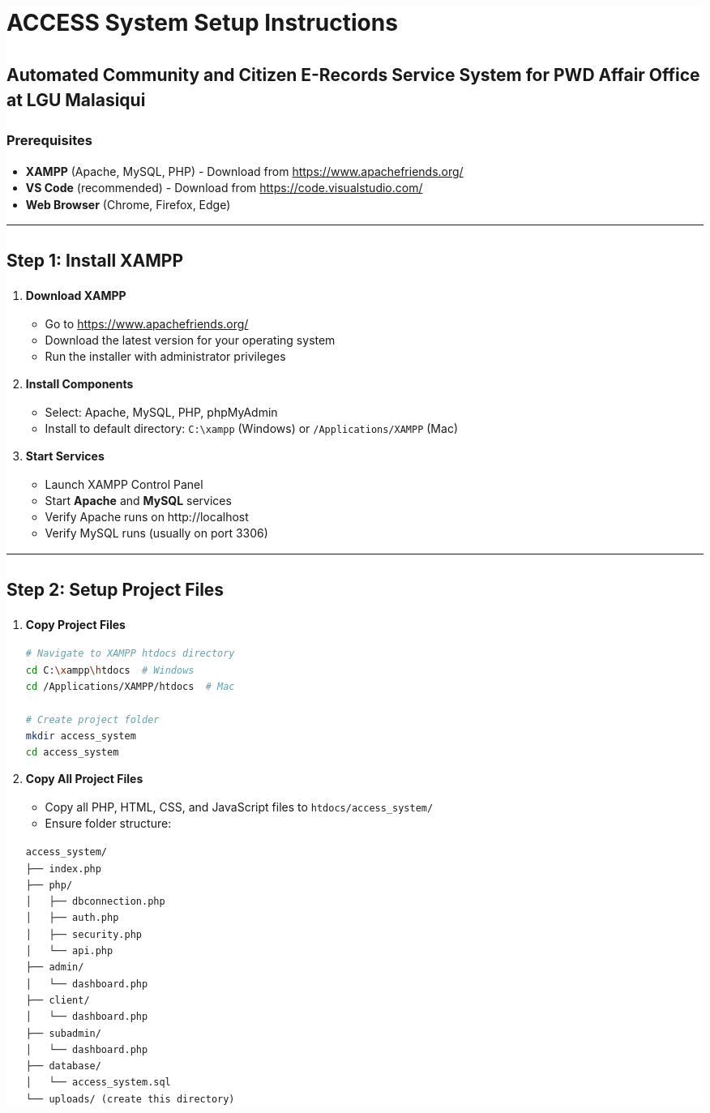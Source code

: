 # ACCESS System Setup Instructions
## Automated Community and Citizen E-Records Service System for PWD Affair Office at LGU Malasiqui

### Prerequisites
- **XAMPP** (Apache, MySQL, PHP) - Download from https://www.apachefriends.org/
- **VS Code** (recommended) - Download from https://code.visualstudio.com/
- **Web Browser** (Chrome, Firefox, Edge)

---

## Step 1: Install XAMPP

1. **Download XAMPP**
   - Go to https://www.apachefriends.org/
   - Download the latest version for your operating system
   - Run the installer with administrator privileges

2. **Install Components**
   - Select: Apache, MySQL, PHP, phpMyAdmin
   - Install to default directory: `C:\xampp` (Windows) or `/Applications/XAMPP` (Mac)

3. **Start Services**
   - Launch XAMPP Control Panel
   - Start **Apache** and **MySQL** services
   - Verify Apache runs on http://localhost
   - Verify MySQL runs (usually on port 3306)

---

## Step 2: Setup Project Files

1. **Copy Project Files**
   ```bash
   # Navigate to XAMPP htdocs directory
   cd C:\xampp\htdocs  # Windows
   cd /Applications/XAMPP/htdocs  # Mac

   # Create project folder
   mkdir access_system
   cd access_system
   ```

2. **Copy All Project Files**
   - Copy all PHP, HTML, CSS, and JavaScript files to `htdocs/access_system/`
   - Ensure folder structure:
   ```
   access_system/
   ├── index.php
   ├── php/
   │   ├── dbconnection.php
   │   ├── auth.php
   │   ├── security.php
   │   └── api.php
   ├── admin/
   │   └── dashboard.php
   ├── client/
   │   └── dashboard.php
   ├── subadmin/
   │   └── dashboard.php
   ├── database/
   │   └── access_system.sql
   └── uploads/ (create this directory)
   ```